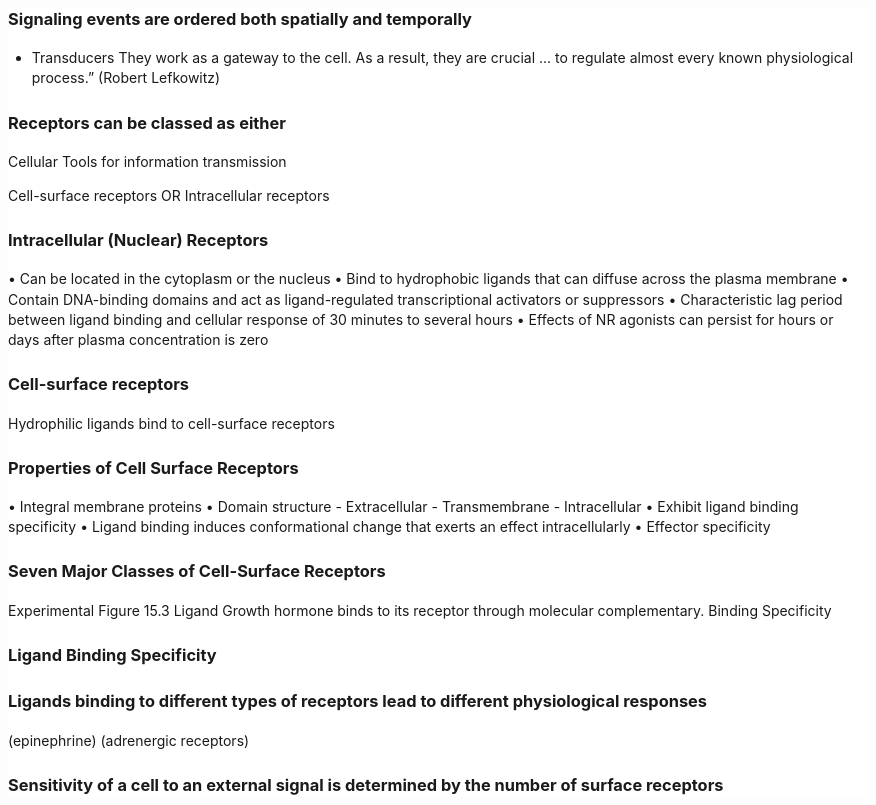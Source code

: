 ### Signaling events are ordered both spatially and temporally


- Transducers
  They work as a gateway to the cell. As a result, they are crucial ... to regulate almost every known physiological process.” (Robert Lefkowitz)


###  Receptors can be classed as either

Cellular Tools for information transmission

Cell-surface receptors
OR
Intracellular receptors

### Intracellular (Nuclear) Receptors

• Can be located in the cytoplasm or the nucleus
• Bind to hydrophobic ligands that can diffuse across the plasma membrane
• Contain DNA-binding domains and act as ligand-regulated transcriptional activators or suppressors
• Characteristic lag period between ligand binding and cellular response of 30 minutes to several hours
• Effects of NR agonists can persist for hours or days after plasma concentration is zero

### Cell-surface receptors

Hydrophilic ligands bind to cell-surface receptors

### Properties of Cell Surface Receptors
• Integral membrane proteins
• Domain structure
    - Extracellular
    - Transmembrane
    - Intracellular
• Exhibit ligand binding specificity
• Ligand binding induces conformational change that exerts an effect intracellularly
• Effector specificity

### Seven Major Classes of Cell-Surface Receptors
Experimental Figure 15.3 Ligand Growth hormone binds to its receptor through molecular complementary. Binding Specificity

### Ligand Binding Specificity

### Ligands binding to different types of receptors lead to different physiological responses
(epinephrine)
(adrenergic receptors)

### Sensitivity of a cell to an external signal is determined by the number of surface receptors
